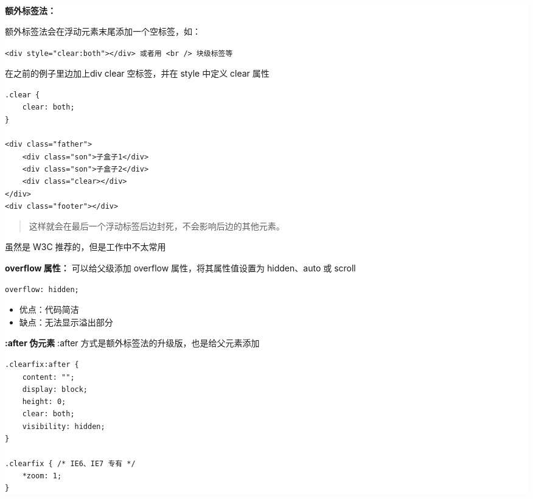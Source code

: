 

**额外标签法：**

额外标签法会在浮动元素末尾添加一个空标签，如：

```
<div style="clear:both"></div> 或者用 <br /> 块级标签等
```



在之前的例子里边加上div clear 空标签，并在 style 中定义 clear 属性

```
.clear {
    clear: both;
}

<div class="father">
    <div class="son">子盒子1</div>
    <div class="son">子盒子2</div>
    <div class="clear></div>
</div>
<div class="footer"></div>
```

> 这样就会在最后一个浮动标签后边封死，不会影响后边的其他元素。



虽然是 W3C 推荐的，但是工作中不太常用



**overflow 属性：**
可以给父级添加 overflow 属性，将其属性值设置为 hidden、auto 或 scroll

```
overflow: hidden;
```

- 优点：代码简洁
- 缺点：无法显示溢出部分



**:after 伪元素**
:after 方式是额外标签法的升级版，也是给父元素添加

```
.clearfix:after {
    content: "";
    display: block;
    height: 0;
    clear: both;
    visibility: hidden;
}

.clearfix { /* IE6、IE7 专有 */
    *zoom: 1;
}
```

